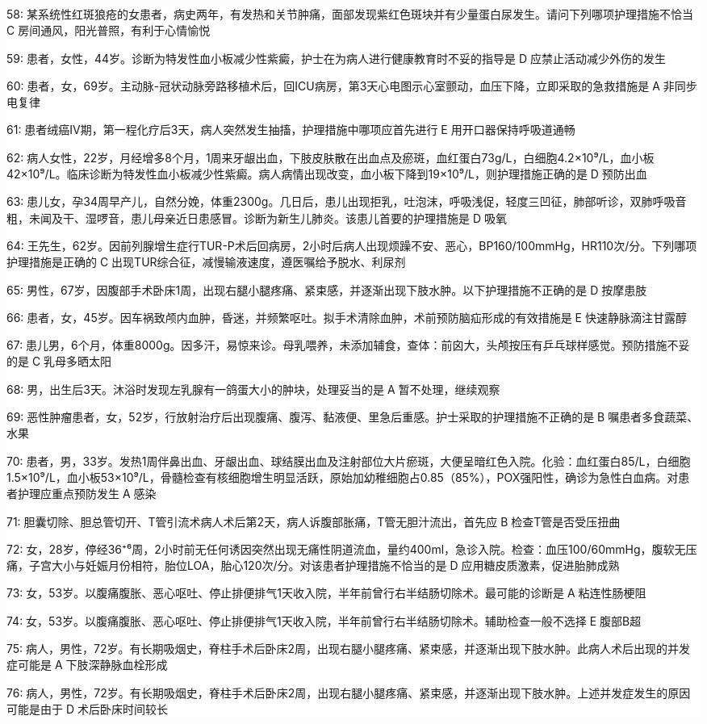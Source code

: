 58: 某系统性红斑狼疮的女患者，病史两年，有发热和关节肿痛，面部发现紫红色斑块并有少量蛋白尿发生。请问下列哪项护理措施不恰当
C 房间通风，阳光普照，有利于心情愉悦

59: 患者，女性，44岁。诊断为特发性血小板减少性紫癜，护士在为病人进行健康教育时不妥的指导是
D 应禁止活动减少外伤的发生

60: 患者，女，69岁。主动脉-冠状动脉旁路移植术后，回ICU病房，第3天心电图示心室颤动，血压下降，立即采取的急救措施是
A 非同步电复律

61: 患者绒癌Ⅳ期，第一程化疗后3天，病人突然发生抽搐，护理措施中哪项应首先进行
E 用开口器保持呼吸道通畅

62: 病人女性，22岁，月经增多8个月，1周来牙龈出血，下肢皮肤散在出血点及瘀斑，血红蛋白73g/L，白细胞4.2×10⁹/L，血小板42×10⁹/L。临床诊断为特发性血小板减少性紫癜。病人病情出现改变，血小板下降到19×10⁹/L，则护理措施正确的是
D 预防出血

63: 患儿女，孕34周早产儿，自然分娩，体重2300g。几日后，患儿出现拒乳，吐泡沫，呼吸浅促，轻度三凹征，肺部听诊，双肺呼吸音粗，未闻及干、湿啰音，患儿母亲近日患感冒。诊断为新生儿肺炎。该患儿首要的护理措施是
D 吸氧

64: 王先生，62岁。因前列腺增生症行TUR-P术后回病房，2小时后病人出现烦躁不安、恶心，BP160/100mmHg，HR110次/分。下列哪项护理措施是正确的
C 出现TUR综合征，减慢输液速度，遵医嘱给予脱水、利尿剂

65: 男性，67岁，因腹部手术卧床1周，出现右腿小腿疼痛、紧束感，并逐渐出现下肢水肿。以下护理措施不正确的是
D 按摩患肢

66: 患者，女，45岁。因车祸致颅内血肿，昏迷，并频繁呕吐。拟手术清除血肿，术前预防脑疝形成的有效措施是
E 快速静脉滴注甘露醇

67: 患儿男，6个月，体重8000g。因多汗，易惊来诊。母乳喂养，未添加辅食，查体：前囟大，头颅按压有乒乓球样感觉。预防措施不妥的是
C 乳母多晒太阳

68: 男，出生后3天。沐浴时发现左乳腺有一鸽蛋大小的肿块，处理妥当的是
A 暂不处理，继续观察

69: 恶性肿瘤患者，女，52岁，行放射治疗后出现腹痛、腹泻、黏液便、里急后重感。护士采取的护理措施不正确的是
B 嘱患者多食蔬菜、水果

70: 患者，男，33岁。发热1周伴鼻出血、牙龈出血、球结膜出血及注射部位大片瘀斑，大便呈暗红色入院。化验：血红蛋白85/L，白细胞1.5×10⁹/L，血小板53×10⁹/L，骨髓检查有核细胞增生明显活跃，原始加幼稚细胞占0.85（85%），POX强阳性，确诊为急性白血病。对患者护理应重点预防发生
A 感染

71: 胆囊切除、胆总管切开、T管引流术病人术后第2天，病人诉腹部胀痛，T管无胆汁流出，首先应
B 检查T管是否受压扭曲

72: 女，28岁，停经36⁺⁶周，2小时前无任何诱因突然出现无痛性阴道流血，量约400ml，急诊入院。检查：血压100/60mmHg，腹软无压痛，子宫大小与妊娠月份相符，胎位LOA，胎心120次/分。对该患者护理措施不恰当的是
D 应用糖皮质激素，促进胎肺成熟

73: 女，53岁。以腹痛腹胀、恶心呕吐、停止排便排气1天收入院，半年前曾行右半结肠切除术。最可能的诊断是
A 粘连性肠梗阻

74: 女，53岁。以腹痛腹胀、恶心呕吐、停止排便排气1天收入院，半年前曾行右半结肠切除术。辅助检查一般不选择
E 腹部B超

75: 病人，男性，72岁。有长期吸烟史，脊柱手术后卧床2周，出现右腿小腿疼痛、紧束感，并逐渐出现下肢水肿。此病人术后出现的并发症可能是
A 下肢深静脉血栓形成

76: 病人，男性，72岁。有长期吸烟史，脊柱手术后卧床2周，出现右腿小腿疼痛、紧束感，并逐渐出现下肢水肿。上述并发症发生的原因可能是由于
D 术后卧床时间较长
